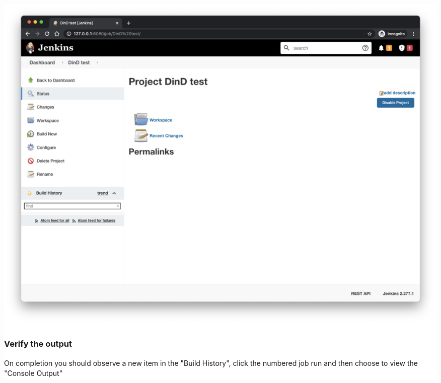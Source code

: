 ![](docs/images/dind-test-2.png)

### Verify the output

On completion you should observe a new item in the "Build History", click the numbered job run and then choose to view the "Console Output"
